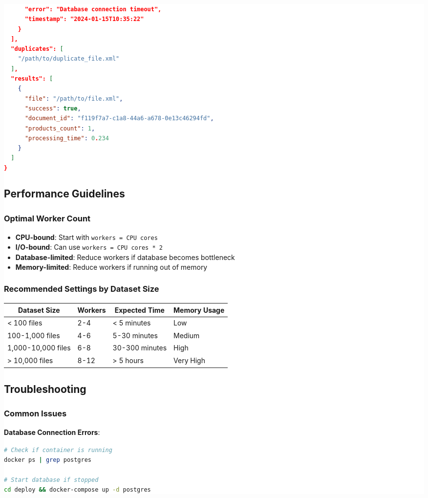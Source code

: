 ```json
      "error": "Database connection timeout",
      "timestamp": "2024-01-15T10:35:22"
    }
  ],
  "duplicates": [
    "/path/to/duplicate_file.xml"
  ],
  "results": [
    {
      "file": "/path/to/file.xml",
      "success": true,
      "document_id": "f119f7a7-c1a8-44a6-a678-0e13c46294fd",
      "products_count": 1,
      "processing_time": 0.234
    }
  ]
}
```

## Performance Guidelines

### Optimal Worker Count
- **CPU-bound**: Start with `workers = CPU cores`
- **I/O-bound**: Can use `workers = CPU cores * 2`
- **Database-limited**: Reduce workers if database becomes bottleneck
- **Memory-limited**: Reduce workers if running out of memory

### Recommended Settings by Dataset Size

| Dataset Size | Workers | Expected Time | Memory Usage |
|-------------|---------|---------------|--------------|
| < 100 files | 2-4 | < 5 minutes | Low |
| 100-1,000 files | 4-6 | 5-30 minutes | Medium |
| 1,000-10,000 files | 6-8 | 30-300 minutes | High |
| > 10,000 files | 8-12 | > 5 hours | Very High |

## Troubleshooting

### Common Issues

**Database Connection Errors**:
```bash
# Check if container is running
docker ps | grep postgres

# Start database if stopped
cd deploy && docker-compose up -d postgres
```

